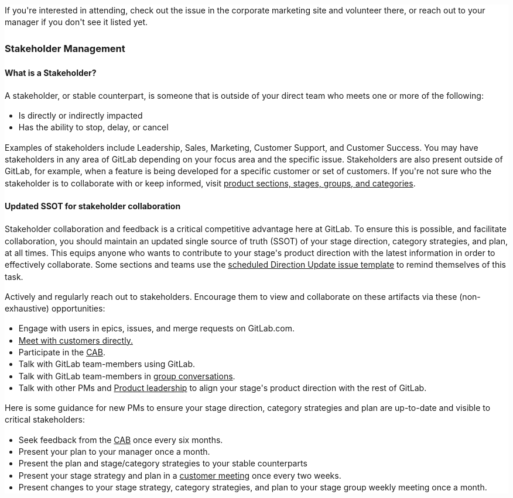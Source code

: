 If you're interested in attending, check out the issue in the corporate marketing
site and volunteer there, or reach out to your manager if you don't see it listed
yet.

### Stakeholder Management

#### What is a Stakeholder?

A stakeholder, or stable counterpart, is someone that is outside of your direct team who meets one or more of the following:

- Is directly or indirectly impacted
- Has the ability to stop, delay, or cancel

Examples of stakeholders include Leadership, Sales, Marketing, Customer Support, and Customer Success. You may have stakeholders in any area of GitLab depending on your focus area and the specific issue. Stakeholders are also present outside of GitLab, for example, when a feature is being developed for a specific customer or set of customers. If you're not sure who the stakeholder is to collaborate with or keep informed, visit [product sections, stages, groups, and categories](/handbook/product/categories/).

#### Updated SSOT for stakeholder collaboration

Stakeholder collaboration and feedback is a critical competitive advantage here
at GitLab. To ensure this is possible, and facilitate collaboration, you should
maintain an updated single source of truth (SSOT) of your stage direction, category
strategies, and plan, at all times. This equips anyone who wants to contribute to
your stage's product direction with the latest information in order to effectively
collaborate. Some sections and teams use the [scheduled Direction Update issue template](https://gitlab.com/gitlab-com/Product/blob/master/templates/DIRECTION-UPDATES.md.erb) to
remind themselves of this task.

Actively and regularly reach out to stakeholders. Encourage them to view and collaborate
on these artifacts via these (non-exhaustive) opportunities:

- Engage with users in epics, issues, and merge requests on GitLab.com.
- [Meet with customers directly.](#customer-meetings)
- Participate in the [CAB](/handbook/marketing/brand-and-product-marketing/product-and-solution-marketing/customer-advocacy/#gitlab-devops-customer-advisory-board).
- Talk with GitLab team-members using GitLab.
- Talk with GitLab team-members in [group conversations](/handbook/company/group-conversations/).
- Talk with other PMs and [Product leadership](/handbook/product/product-leaders/product-leadership/) to align your stage's product direction with the rest of GitLab.

Here is some guidance for new PMs to ensure your stage direction, category strategies and plan
are up-to-date and visible to critical stakeholders:

- Seek feedback from the [CAB](/handbook/marketing/brand-and-product-marketing/product-and-solution-marketing/customer-advocacy/#gitlab-devops-customer-advisory-board) once every six months.
- Present your plan to your manager once a month.
- Present the plan and stage/category strategies to your stable counterparts
- Present your stage strategy and plan in a [customer meeting](#customer-meetings) once every two weeks.
- Present changes to your stage strategy, category strategies, and plan to your
stage group weekly meeting once a month.
